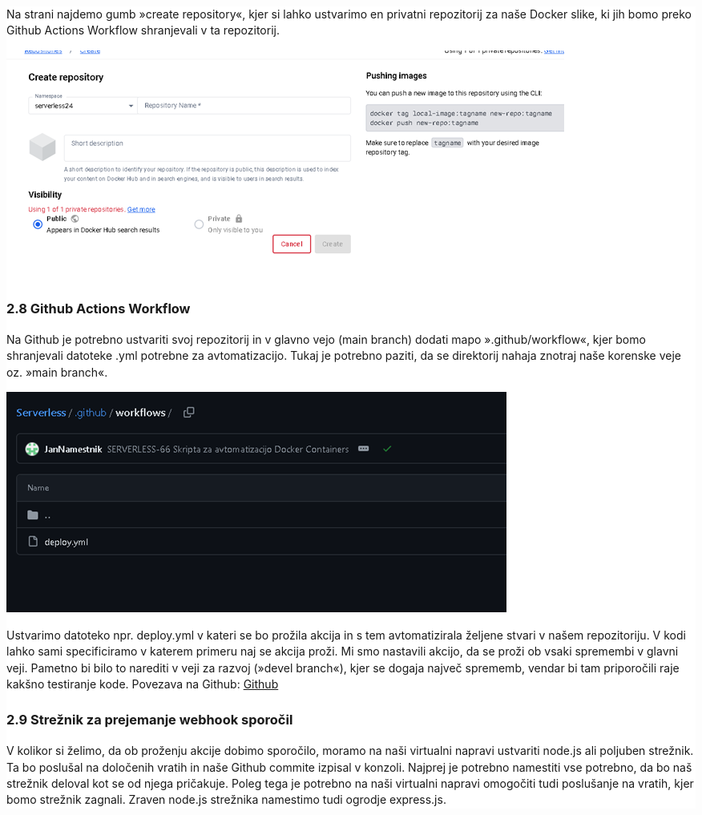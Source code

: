 Na strani najdemo gumb »create repository«, kjer si lahko ustvarimo en privatni repozitorij za naše Docker slike, ki jih bomo preko Github Actions Workflow shranjevali v ta repozitorij.

![Slika12](https://github.com/JanNamestnik/Serverless/blob/devel/Dokumentacija/Sistemska%20administracija/Slike/Picture12.png)

<h3 id="Github-Actions-Workflow">2.8 Github Actions Workflow</h3>

Na Github je potrebno ustvariti svoj repozitorij in v glavno vejo (main branch) dodati mapo ».github/workflow«, kjer bomo shranjevali datoteke .yml  potrebne za avtomatizacijo. Tukaj je potrebno paziti, da se direktorij nahaja znotraj naše korenske veje oz. »main branch«.

![Slika13](https://github.com/JanNamestnik/Serverless/blob/devel/Dokumentacija/Sistemska%20administracija/Slike/Picture13.png)

Ustvarimo datoteko npr. deploy.yml v kateri se bo prožila akcija in s tem avtomatizirala željene stvari v našem repozitoriju.
V kodi lahko sami specificiramo v katerem primeru naj se akcija proži. Mi smo nastavili akcijo, da se proži ob vsaki spremembi v glavni veji. Pametno bi bilo to narediti v veji za razvoj (»devel branch«), kjer se dogaja največ sprememb, vendar bi tam priporočili raje kakšno  testiranje kode.
Povezava na Github: [Github](https://github.com/)

<h3 id="Strežnik-za-prejemanje-webhook-sporočil">2.9	Strežnik za prejemanje webhook sporočil</h3>

V kolikor si želimo, da ob proženju akcije dobimo sporočilo, moramo na naši virtualni napravi ustvariti node.js ali poljuben strežnik. Ta bo poslušal na določenih vratih in naše Github commite izpisal v konzoli.
Najprej je potrebno namestiti vse potrebno, da bo naš strežnik deloval kot se od njega pričakuje.
Poleg tega je potrebno na naši virtualni napravi omogočiti tudi poslušanje na vratih, kjer bomo strežnik zagnali.
Zraven node.js  strežnika namestimo tudi ogrodje express.js.
